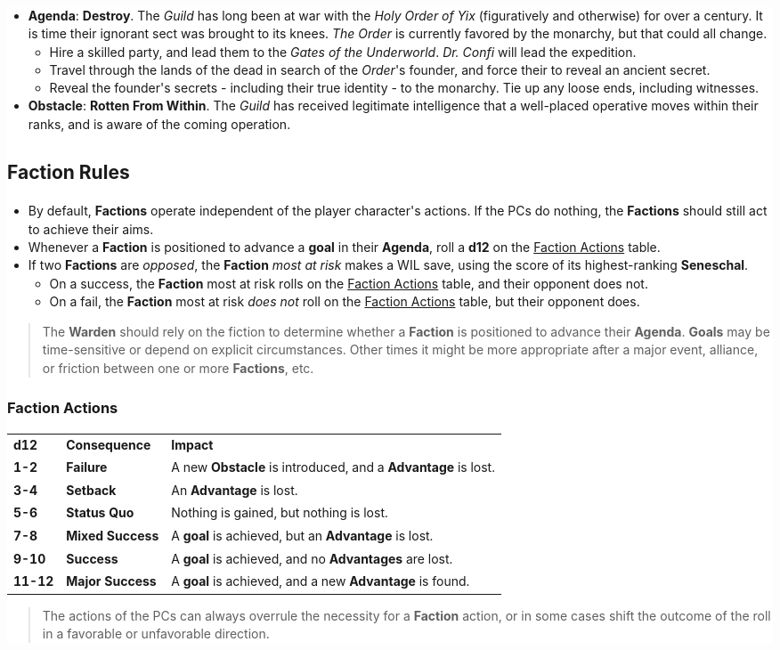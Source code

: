 - **Agenda**: **Destroy**. The _Guild_ has long been at war with the _Holy Order of Yix_ (figuratively and otherwise) for over a century. It is time their ignorant sect was brought to its knees. _The Order_ is currently favored by the monarchy, but that could all change.
  - Hire a skilled party, and lead them to the _Gates of the Underworld_. _Dr. Confi_ will lead the expedition.   
  - Travel through the lands of the dead in search of the _Order_'s founder, and force their to reveal an ancient secret.
  - Reveal the founder's secrets - including their true identity - to the monarchy. Tie up any loose ends, including witnesses.
- **Obstacle**: **Rotten From Within**. The _Guild_ has received legitimate intelligence that a well-placed operative moves within their ranks, and is aware of the coming operation.

## Faction Rules
- By default, **Factions** operate independent of the player character's actions. If the PCs do nothing, the **Factions** should still act to achieve their aims.
- Whenever a **Faction** is positioned to advance a **goal** in their **Agenda**, roll a **d12** on the [Faction Actions](#faction-actions) table. 
- If two **Factions** are _opposed_, the **Faction** _most at risk_ makes a WIL save, using the score of its highest-ranking **Seneschal**. 
  - On a success, the **Faction** most at risk rolls on the [Faction Actions](#faction-actions) table, and their opponent does not.
  - On a fail, the **Faction** most at risk _does not_ roll on the [Faction Actions](#faction-actions) table, but their opponent does.

> The **Warden** should rely on the fiction to determine whether a **Faction** is positioned to advance their **Agenda**. **Goals** may be time-sensitive or depend on explicit circumstances. Other times it might be more appropriate after a major event, alliance, or friction between one or more **Factions**, etc.

### Faction Actions

|           |                   |                                                                |
| --------- | ----------------- | -------------------------------------------------------------- |
| **d12**   | **Consequence**   | **Impact**                                                     |
| **1-2**   | **Failure**       | A new **Obstacle** is introduced, and a **Advantage** is lost. |
| **3-4**   | **Setback**       | An **Advantage** is lost.                                       |
| **5-6**   | **Status Quo**    | Nothing is gained, but nothing is lost.                        |
| **7-8**   | **Mixed Success** | A **goal** is achieved,  but an **Advantage** is lost.          |
| **9-10**  | **Success**       | A **goal** is achieved, and no **Advantages** are lost.        |
| **11-12** | **Major Success** | A **goal** is achieved, and a new **Advantage** is found.      |

> The actions of the PCs can always overrule the necessity for a **Faction** action, or in some cases shift the outcome of the roll in a favorable or unfavorable direction. 
